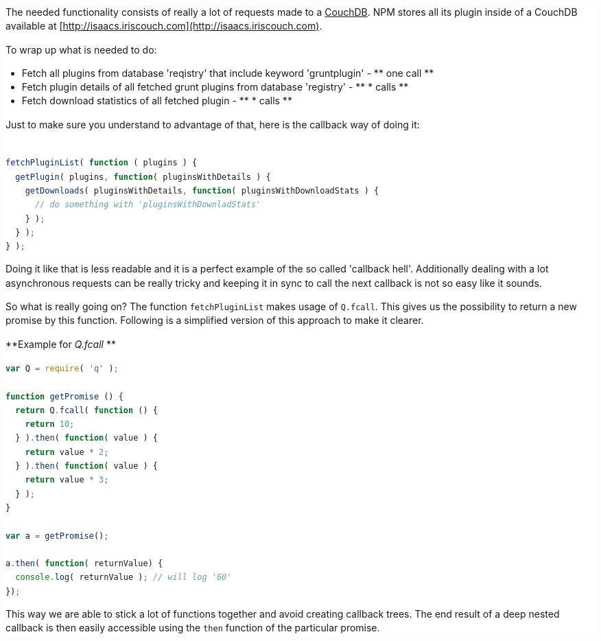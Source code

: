 The needed functionality consists of really a lot of requests made to a [CouchDB](http://couchdb.apache.org/). NPM stores all its plugin inside of a CouchDB available at [http://isaacs.iriscouch.com](http://isaacs.iriscouch.com).

To wrap up what is needed to do:

- Fetch all plugins from database 'reqistry' that include keyword 'gruntplugin' - ** one call **
- Fetch plugin details of all fetched grunt plugins from database 'registry' - ** * calls **
- Fetch download statistics of all fetched plugin - ** * calls **

Just to make sure you understand to advantage of that, here is the callback way of doing it:

```javascript

fetchPluginList( function ( plugins ) {
  getPlugin( plugins, function( pluginsWithDetails ) {
    getDownloads( pluginsWithDetails, function( pluginsWithDownloadStats ) {
      // do something with 'pluginsWithDownladStats'
    } );
  } );
} );
```

Doing it like that is less readable and it is a perfect example of the so called 'callback hell'. Additionally dealing with a lot asynchronous requests can be really tricky and keeping it in sync to call the next callback is not so easy like it sounds.

So what is really going on? The function `fetchPluginList` makes usage of `Q.fcall`. This gives us the possibility to return a new promise by this function. Following is a simplified version of this approach to make it clearer.

**Example for *Q.fcall* **

```javascript
var Q = require( 'q' );

function getPromise () {
  return Q.fcall( function () {
    return 10;
  } ).then( function( value ) {
    return value * 2;
  } ).then( function( value ) {
    return value * 3;
  } );
}

var a = getPromise();

a.then( function( returnValue) {
  console.log( returnValue ); // will log '60'
});
```

This way we are able to stick a lot of functions together and avoid creating callback trees. The end result of a deep nested callback is then easily accessible using the `then` function of the particular promise.
